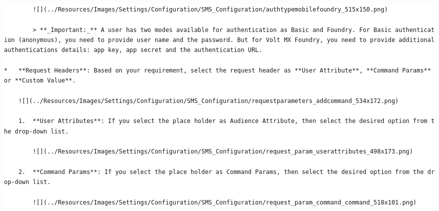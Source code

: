             ![](../Resources/Images/Settings/Configuration/SMS_Configuration/authtypemobilefoundry_515x150.png)
            
            > **_Important:_** A user has two modes available for authentication as Basic and Foundry. For Basic authentication (anonymous), you need to provide user name and the password. But for Volt MX Foundry, you need to provide additional authentications details: app key, app secret and the authentication URL.
            
    *   **Request Headers**: Based on your requirement, select the request header as **User Attribute**, **Command Params** or **Custom Value**.
        
        ![](../Resources/Images/Settings/Configuration/SMS_Configuration/requestparameters_addcommand_534x172.png)
        
        1.  **User Attributes**: If you select the place holder as Audience Attribute, then select the desired option from the drop-down list.
            
            ![](../Resources/Images/Settings/Configuration/SMS_Configuration/request_param_userattributes_498x173.png)
            
        2.  **Command Params**: If you select the place holder as Command Params, then select the desired option from the drop-down list.
            
            ![](../Resources/Images/Settings/Configuration/SMS_Configuration/request_param_command_command_518x101.png)
            